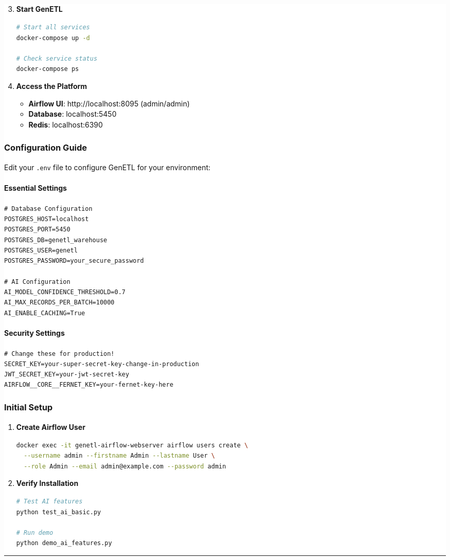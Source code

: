 3. **Start GenETL**
   ```bash
   # Start all services
   docker-compose up -d
   
   # Check service status
   docker-compose ps
   ```

4. **Access the Platform**
   - **Airflow UI**: http://localhost:8095 (admin/admin)
   - **Database**: localhost:5450
   - **Redis**: localhost:6390

### Configuration Guide

Edit your `.env` file to configure GenETL for your environment:

#### Essential Settings
```env
# Database Configuration
POSTGRES_HOST=localhost
POSTGRES_PORT=5450
POSTGRES_DB=genetl_warehouse
POSTGRES_USER=genetl
POSTGRES_PASSWORD=your_secure_password

# AI Configuration  
AI_MODEL_CONFIDENCE_THRESHOLD=0.7
AI_MAX_RECORDS_PER_BATCH=10000
AI_ENABLE_CACHING=True
```

#### Security Settings
```env
# Change these for production!
SECRET_KEY=your-super-secret-key-change-in-production
JWT_SECRET_KEY=your-jwt-secret-key
AIRFLOW__CORE__FERNET_KEY=your-fernet-key-here
```

### Initial Setup

1. **Create Airflow User**
   ```bash
   docker exec -it genetl-airflow-webserver airflow users create \
     --username admin --firstname Admin --lastname User \
     --role Admin --email admin@example.com --password admin
   ```

2. **Verify Installation**
   ```bash
   # Test AI features
   python test_ai_basic.py
   
   # Run demo
   python demo_ai_features.py
   ```

---